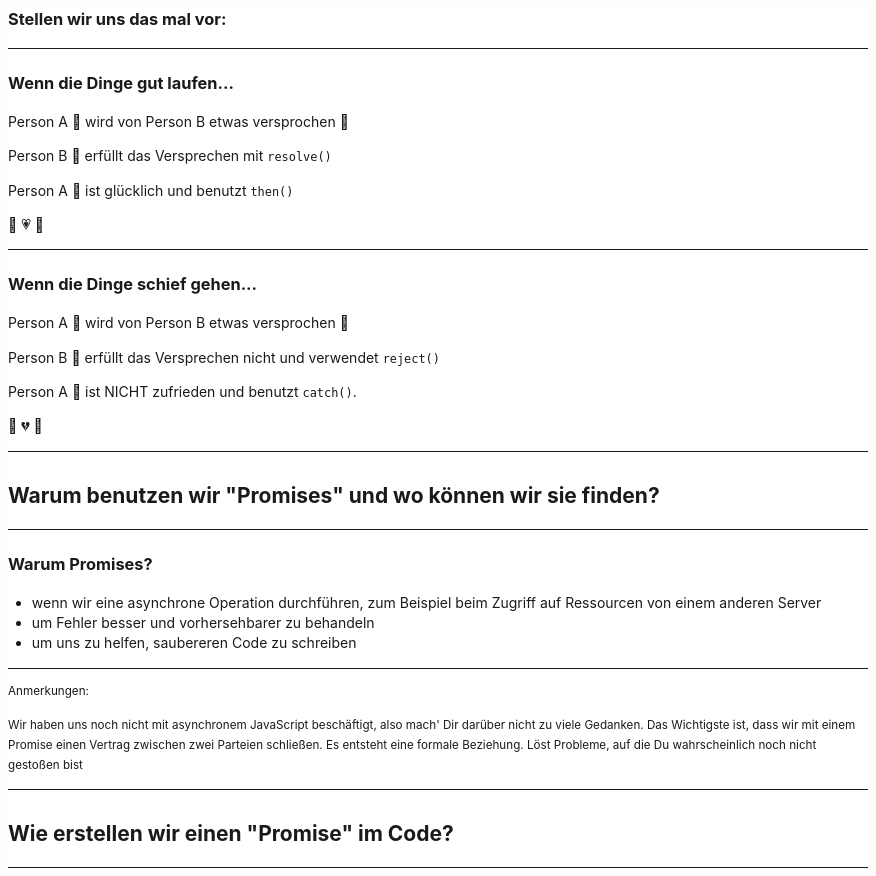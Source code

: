
### Stellen wir uns das mal vor:

---

### Wenn die Dinge gut laufen...

Person A 👩 wird von Person B etwas versprochen 👨

Person B 👨 erfüllt das Versprechen mit `resolve()`

Person A 👩 ist glücklich und benutzt `then()`

👩 💗 👨

---

### Wenn die Dinge schief gehen...

Person A 👩 wird von Person B etwas versprochen 👨

Person B 👨 erfüllt das Versprechen nicht und verwendet `reject()`

Person A 👩 ist NICHT zufrieden und benutzt `catch()`.

👩 💔 👨

---

## Warum benutzen wir "Promises" und wo können wir sie finden?

---

### Warum Promises?
- wenn wir eine asynchrone Operation durchführen, zum Beispiel beim Zugriff auf Ressourcen von einem anderen Server
- um Fehler besser und vorhersehbarer zu behandeln
- um uns zu helfen, saubereren Code zu schreiben

___


<small>

Anmerkungen:

Wir haben uns noch nicht mit asynchronem JavaScript beschäftigt, also mach' Dir darüber nicht zu viele Gedanken.
Das Wichtigste ist, dass wir mit einem Promise einen Vertrag zwischen zwei Parteien schließen. Es entsteht eine formale Beziehung.
Löst Probleme, auf die Du wahrscheinlich noch nicht gestoßen bist
</small>

---

## Wie erstellen wir einen "Promise" im Code?

---